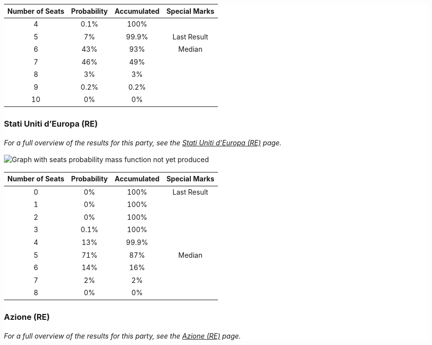 | Number of Seats | Probability | Accumulated | Special Marks |
|:---------------:|:-----------:|:-----------:|:-------------:|
| 4 | 0.1% | 100% |  |
| 5 | 7% | 99.9% | Last Result |
| 6 | 43% | 93% | Median |
| 7 | 46% | 49% |  |
| 8 | 3% | 3% |  |
| 9 | 0.2% | 0.2% |  |
| 10 | 0% | 0% |  |

### Stati Uniti d’Europa (RE)

*For a full overview of the results for this party, see the [Stati Uniti d’Europa (RE)](party-statiunitid’europare.html) page.*

![Graph with seats probability mass function not yet produced](2024-04-04-EMG-seats-pmf-statiunitid’europare.png "Seats Probability Mass Function")

| Number of Seats | Probability | Accumulated | Special Marks |
|:---------------:|:-----------:|:-----------:|:-------------:|
| 0 | 0% | 100% | Last Result |
| 1 | 0% | 100% |  |
| 2 | 0% | 100% |  |
| 3 | 0.1% | 100% |  |
| 4 | 13% | 99.9% |  |
| 5 | 71% | 87% | Median |
| 6 | 14% | 16% |  |
| 7 | 2% | 2% |  |
| 8 | 0% | 0% |  |

### Azione (RE)

*For a full overview of the results for this party, see the [Azione (RE)](party-azionere.html) page.*
